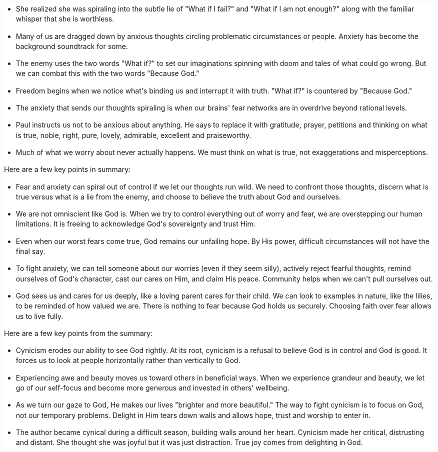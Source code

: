 - She realized she was spiraling into the subtle lie of "What if I fail?" and "What if I am not enough?" along with the familiar whisper that she is worthless. 

- Many of us are dragged down by anxious thoughts circling problematic circumstances or people. Anxiety has become the background soundtrack for some. 

- The enemy uses the two words "What if?" to set our imaginations spinning with doom and tales of what could go wrong. But we can combat this with the two words "Because God."

- Freedom begins when we notice what's binding us and interrupt it with truth. "What if?" is countered by "Because God."

- The anxiety that sends our thoughts spiraling is when our brains' fear networks are in overdrive beyond rational levels. 

- Paul instructs us not to be anxious about anything. He says to replace it with gratitude, prayer, petitions and thinking on what is true, noble, right, pure, lovely, admirable, excellent and praiseworthy. 

- Much of what we worry about never actually happens. We must think on what is true, not exaggerations and misperceptions.

 Here are a few key points in summary:

- Fear and anxiety can spiral out of control if we let our thoughts run wild. We need to confront those thoughts, discern what is true versus what is a lie from the enemy, and choose to believe the truth about God and ourselves. 

- We are not omniscient like God is. When we try to control everything out of worry and fear, we are overstepping our human limitations. It is freeing to acknowledge God's sovereignty and trust Him.

- Even when our worst fears come true, God remains our unfailing hope. By His power, difficult circumstances will not have the final say. 

- To fight anxiety, we can tell someone about our worries (even if they seem silly), actively reject fearful thoughts, remind ourselves of God's character, cast our cares on Him, and claim His peace. Community helps when we can't pull ourselves out.

- God sees us and cares for us deeply, like a loving parent cares for their child. We can look to examples in nature, like the lilies, to be reminded of how valued we are. There is nothing to fear because God holds us securely. Choosing faith over fear allows us to live fully.

 Here are a few key points from the summary:

- Cynicism erodes our ability to see God rightly. At its root, cynicism is a refusal to believe God is in control and God is good. It forces us to look at people horizontally rather than vertically to God.

- Experiencing awe and beauty moves us toward others in beneficial ways. When we experience grandeur and beauty, we let go of our self-focus and become more generous and invested in others' wellbeing. 

- As we turn our gaze to God, He makes our lives "brighter and more beautiful." The way to fight cynicism is to focus on God, not our temporary problems. Delight in Him tears down walls and allows hope, trust and worship to enter in.

- The author became cynical during a difficult season, building walls around her heart. Cynicism made her critical, distrusting and distant. She thought she was joyful but it was just distraction. True joy comes from delighting in God.
